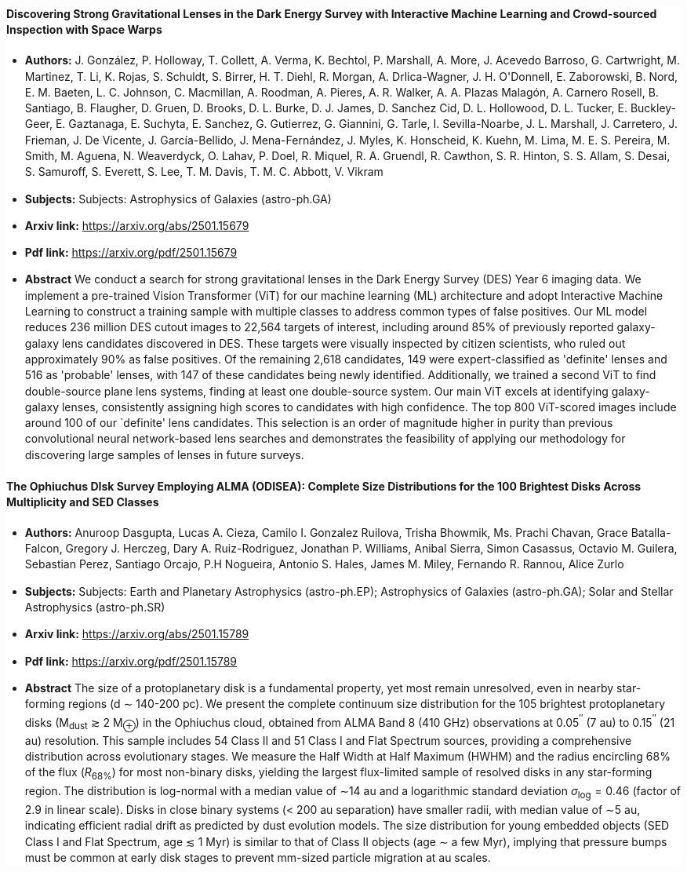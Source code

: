 #### Discovering Strong Gravitational Lenses in the Dark Energy Survey with Interactive Machine Learning and Crowd-sourced Inspection with Space Warps
 - **Authors:** J. González, P. Holloway, T. Collett, A. Verma, K. Bechtol, P. Marshall, A. More, J. Acevedo Barroso, G. Cartwright, M. Martinez, T. Li, K. Rojas, S. Schuldt, S. Birrer, H. T. Diehl, R. Morgan, A. Drlica-Wagner, J. H. O'Donnell, E. Zaborowski, B. Nord, E. M. Baeten, L. C. Johnson, C. Macmillan, A. Roodman, A. Pieres, A. R. Walker, A. A. Plazas Malagón, A. Carnero Rosell, B. Santiago, B. Flaugher, D. Gruen, D. Brooks, D. L. Burke, D. J. James, D. Sanchez Cid, D. L. Hollowood, D. L. Tucker, E. Buckley-Geer, E. Gaztanaga, E. Suchyta, E. Sanchez, G. Gutierrez, G. Giannini, G. Tarle, I. Sevilla-Noarbe, J. L. Marshall, J. Carretero, J. Frieman, J. De Vicente, J. García-Bellido, J. Mena-Fernández, J. Myles, K. Honscheid, K. Kuehn, M. Lima, M. E. S. Pereira, M. Smith, M. Aguena, N. Weaverdyck, O. Lahav, P. Doel, R. Miquel, R. A. Gruendl, R. Cawthon, S. R. Hinton, S. S. Allam, S. Desai, S. Samuroff, S. Everett, S. Lee, T. M. Davis, T. M. C. Abbott, V. Vikram
 - **Subjects:** Subjects:
Astrophysics of Galaxies (astro-ph.GA)
 - **Arxiv link:** https://arxiv.org/abs/2501.15679

 - **Pdf link:** https://arxiv.org/pdf/2501.15679

 - **Abstract**
 We conduct a search for strong gravitational lenses in the Dark Energy Survey (DES) Year 6 imaging data. We implement a pre-trained Vision Transformer (ViT) for our machine learning (ML) architecture and adopt Interactive Machine Learning to construct a training sample with multiple classes to address common types of false positives. Our ML model reduces 236 million DES cutout images to 22,564 targets of interest, including around 85% of previously reported galaxy-galaxy lens candidates discovered in DES. These targets were visually inspected by citizen scientists, who ruled out approximately 90% as false positives. Of the remaining 2,618 candidates, 149 were expert-classified as 'definite' lenses and 516 as 'probable' lenses, with 147 of these candidates being newly identified. Additionally, we trained a second ViT to find double-source plane lens systems, finding at least one double-source system. Our main ViT excels at identifying galaxy-galaxy lenses, consistently assigning high scores to candidates with high confidence. The top 800 ViT-scored images include around 100 of our `definite' lens candidates. This selection is an order of magnitude higher in purity than previous convolutional neural network-based lens searches and demonstrates the feasibility of applying our methodology for discovering large samples of lenses in future surveys.
#### The Ophiuchus DIsk Survey Employing ALMA (ODISEA): Complete Size Distributions for the 100 Brightest Disks Across Multiplicity and SED Classes
 - **Authors:** Anuroop Dasgupta, Lucas A. Cieza, Camilo I. Gonzalez Ruilova, Trisha Bhowmik, Ms. Prachi Chavan, Grace Batalla-Falcon, Gregory J. Herczeg, Dary A. Ruiz-Rodriguez, Jonathan P. Williams, Anibal Sierra, Simon Casassus, Octavio M. Guilera, Sebastian Perez, Santiago Orcajo, P.H Nogueira, Antonio S. Hales, James M. Miley, Fernando R. Rannou, Alice Zurlo
 - **Subjects:** Subjects:
Earth and Planetary Astrophysics (astro-ph.EP); Astrophysics of Galaxies (astro-ph.GA); Solar and Stellar Astrophysics (astro-ph.SR)
 - **Arxiv link:** https://arxiv.org/abs/2501.15789

 - **Pdf link:** https://arxiv.org/pdf/2501.15789

 - **Abstract**
 The size of a protoplanetary disk is a fundamental property, yet most remain unresolved, even in nearby star-forming regions (d $\sim$ 140-200 pc). We present the complete continuum size distribution for the $105$ brightest protoplanetary disks (M$_{\text{dust}}$ $\gtrsim$ 2 M$_{\oplus}$) in the Ophiuchus cloud, obtained from ALMA Band 8 (410 GHz) observations at 0.05$^{\prime\prime}$ (7 au) to 0.15$^{\prime\prime}$ (21 au) resolution. This sample includes 54 Class II and 51 Class I and Flat Spectrum sources, providing a comprehensive distribution across evolutionary stages. We measure the Half Width at Half Maximum (HWHM) and the radius encircling $68\%$ of the flux ($R_{68\%}$) for most non-binary disks, yielding the largest flux-limited sample of resolved disks in any star-forming region. The distribution is log-normal with a median value of $\sim$14 au and a logarithmic standard deviation $\sigma_{\log} = 0.46$ (factor of 2.9 in linear scale). Disks in close binary systems ($<$ 200 au separation) have smaller radii, with median value of $\sim$5 au, indicating efficient radial drift as predicted by dust evolution models. The size distribution for young embedded objects (SED Class I and Flat Spectrum, age $\lesssim$ 1 Myr) is similar to that of Class II objects (age $\sim$ a few Myr), implying that pressure bumps must be common at early disk stages to prevent mm-sized particle migration at au scales.